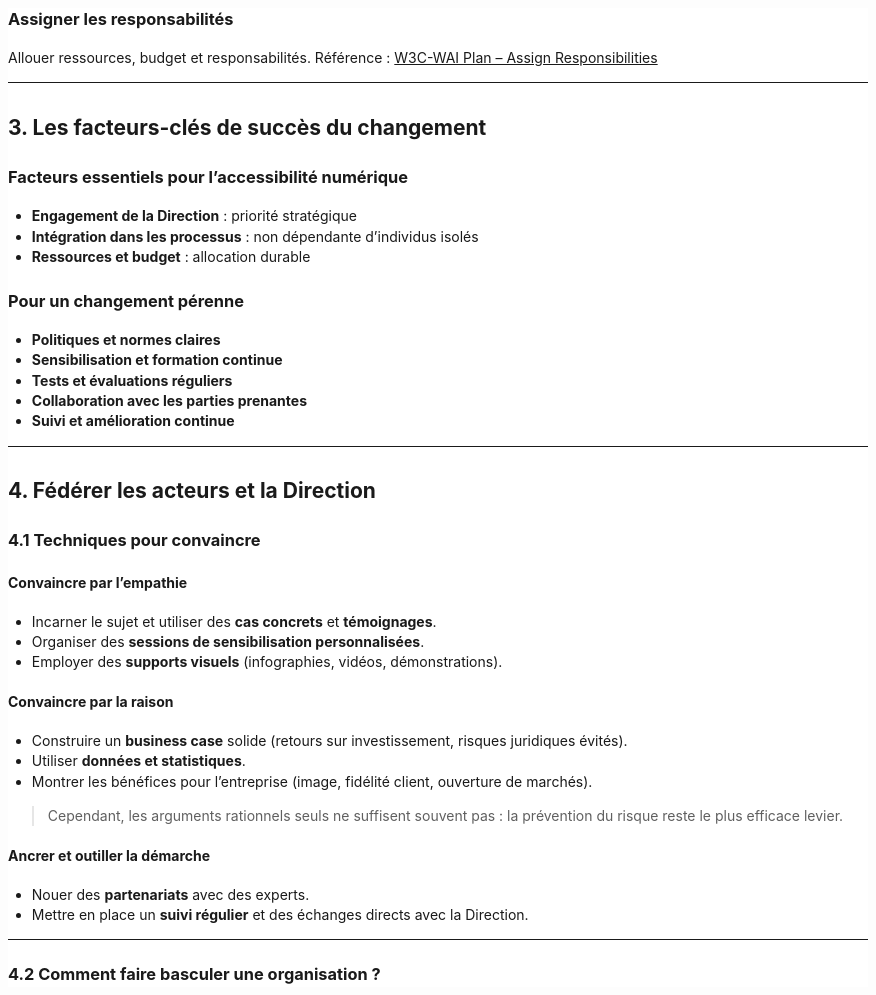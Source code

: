### Assigner les responsabilités

Allouer ressources, budget et responsabilités.
Référence : [W3C-WAI Plan – Assign Responsibilities](https://www.w3.org/WAI/planning-and-managing/plan/#assign-responsibilities)

---

## 3. Les facteurs-clés de succès du changement

### Facteurs essentiels pour l’accessibilité numérique

* **Engagement de la Direction** : priorité stratégique
* **Intégration dans les processus** : non dépendante d’individus isolés
* **Ressources et budget** : allocation durable

### Pour un changement pérenne

* **Politiques et normes claires**
* **Sensibilisation et formation continue**
* **Tests et évaluations réguliers**
* **Collaboration avec les parties prenantes**
* **Suivi et amélioration continue**

---

## 4. Fédérer les acteurs et la Direction

### 4.1 Techniques pour convaincre

#### Convaincre par l’empathie

* Incarner le sujet et utiliser des **cas concrets** et **témoignages**.
* Organiser des **sessions de sensibilisation personnalisées**.
* Employer des **supports visuels** (infographies, vidéos, démonstrations).

#### Convaincre par la raison

* Construire un **business case** solide (retours sur investissement, risques juridiques évités).
* Utiliser **données et statistiques**.
* Montrer les bénéfices pour l’entreprise (image, fidélité client, ouverture de marchés).

> Cependant, les arguments rationnels seuls ne suffisent souvent pas : la prévention du risque reste le plus efficace levier.

#### Ancrer et outiller la démarche

* Nouer des **partenariats** avec des experts.
* Mettre en place un **suivi régulier** et des échanges directs avec la Direction.

---

### 4.2 Comment faire basculer une organisation ?

